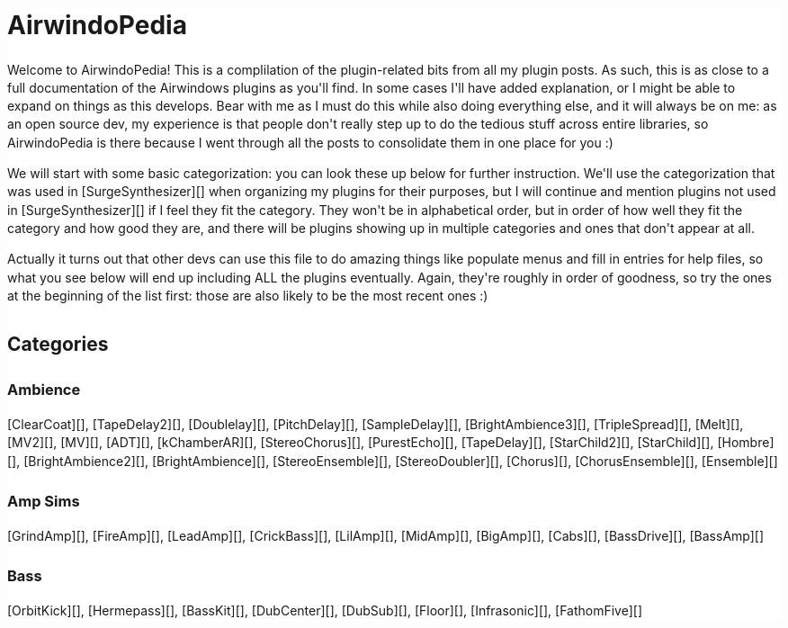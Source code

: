 <a name="airwindopedia"></a>
# AirwindoPedia

Welcome to AirwindoPedia! This is a complilation of the plugin-related bits from
 all my plugin posts. As such, this is as close to a full documentation of the
Airwindows plugins as you'll find. In some cases I'll have added explanation, or
 I might be able to expand on things as this develops. Bear with me as I must do
 this while also doing everything else, and it will always be on me: as an open
source dev, my experience is that people don't really step up to do the tedious
stuff across entire libraries, so AirwindoPedia is there because I went through
all the posts to consolidate them in one place for you :)

We will start with some basic categorization: you can look these up below for
further instruction. We'll use the categorization that was used in
[SurgeSynthesizer][] when organizing my plugins for their purposes, but I will
continue and mention plugins not used in [SurgeSynthesizer][] if I feel they fit
 the category. They won't be in alphabetical order, but in order of how well
they fit the category and how good they are, and there will be plugins showing
up in multiple categories and ones that don't appear at all.

Actually it turns out that other devs can use this file to do amazing things
like populate menus and fill in entries for help files, so what you see below
will end up including ALL the plugins eventually. Again, they're roughly in
order of goodness, so try the ones at the beginning of the list first: those are
 also likely to be the most recent ones :)


<a name="categories"></a>
## Categories
<a name="categories_ambience"></a>
### Ambience

[ClearCoat][], [TapeDelay2][], [Doublelay][], [PitchDelay][], [SampleDelay][],
[BrightAmbience3][], [TripleSpread][], [Melt][], [MV2][], [MV][], [ADT][],
[kChamberAR][], [StereoChorus][], [PurestEcho][], [TapeDelay][], [StarChild2][],
 [StarChild][], [Hombre][], [BrightAmbience2][], [BrightAmbience][],
[StereoEnsemble][], [StereoDoubler][], [Chorus][], [ChorusEnsemble][],
[Ensemble][]

<a name="categories_amp_sims"></a>
### Amp Sims

[GrindAmp][], [FireAmp][], [LeadAmp][], [CrickBass][], [LilAmp][], [MidAmp][],
[BigAmp][], [Cabs][], [BassDrive][], [BassAmp][]

<a name="categories_bass"></a>
### Bass

[OrbitKick][], [Hermepass][], [BassKit][], [DubCenter][], [DubSub][], [Floor][],
 [Infrasonic][], [FathomFive][]
